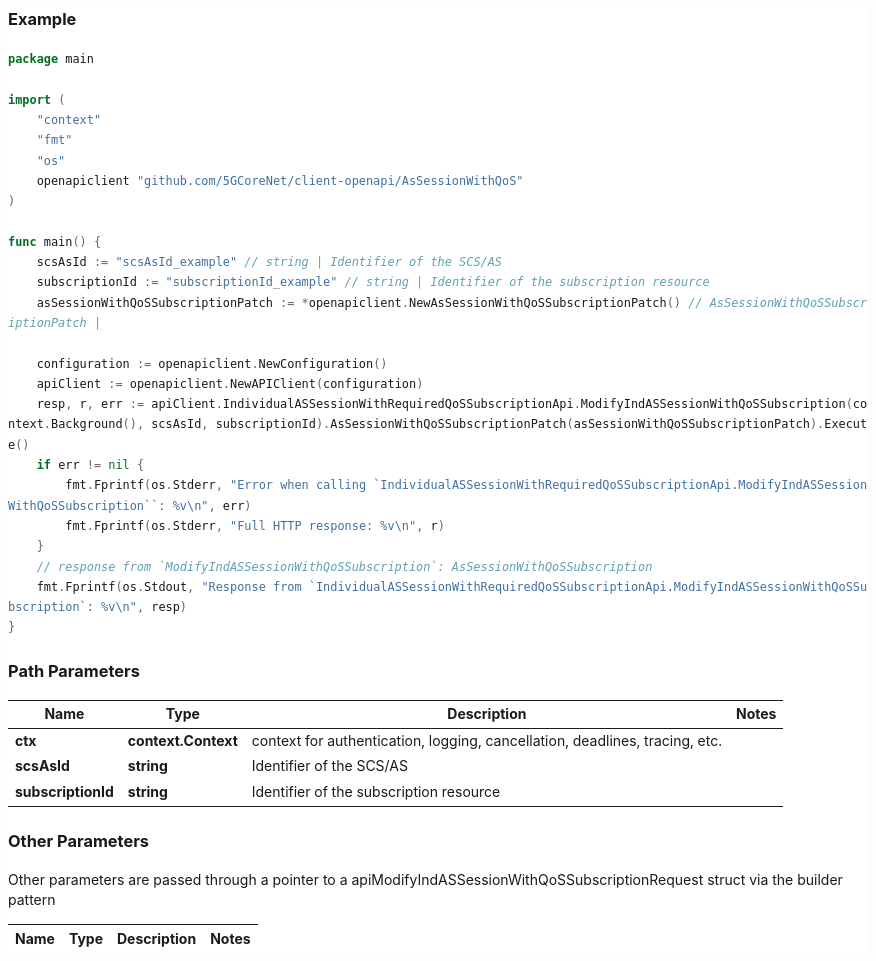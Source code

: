 ### Example

```go
package main

import (
    "context"
    "fmt"
    "os"
    openapiclient "github.com/5GCoreNet/client-openapi/AsSessionWithQoS"
)

func main() {
    scsAsId := "scsAsId_example" // string | Identifier of the SCS/AS
    subscriptionId := "subscriptionId_example" // string | Identifier of the subscription resource
    asSessionWithQoSSubscriptionPatch := *openapiclient.NewAsSessionWithQoSSubscriptionPatch() // AsSessionWithQoSSubscriptionPatch | 

    configuration := openapiclient.NewConfiguration()
    apiClient := openapiclient.NewAPIClient(configuration)
    resp, r, err := apiClient.IndividualASSessionWithRequiredQoSSubscriptionApi.ModifyIndASSessionWithQoSSubscription(context.Background(), scsAsId, subscriptionId).AsSessionWithQoSSubscriptionPatch(asSessionWithQoSSubscriptionPatch).Execute()
    if err != nil {
        fmt.Fprintf(os.Stderr, "Error when calling `IndividualASSessionWithRequiredQoSSubscriptionApi.ModifyIndASSessionWithQoSSubscription``: %v\n", err)
        fmt.Fprintf(os.Stderr, "Full HTTP response: %v\n", r)
    }
    // response from `ModifyIndASSessionWithQoSSubscription`: AsSessionWithQoSSubscription
    fmt.Fprintf(os.Stdout, "Response from `IndividualASSessionWithRequiredQoSSubscriptionApi.ModifyIndASSessionWithQoSSubscription`: %v\n", resp)
}
```

### Path Parameters


Name | Type | Description  | Notes
------------- | ------------- | ------------- | -------------
**ctx** | **context.Context** | context for authentication, logging, cancellation, deadlines, tracing, etc.
**scsAsId** | **string** | Identifier of the SCS/AS | 
**subscriptionId** | **string** | Identifier of the subscription resource | 

### Other Parameters

Other parameters are passed through a pointer to a apiModifyIndASSessionWithQoSSubscriptionRequest struct via the builder pattern


Name | Type | Description  | Notes
------------- | ------------- | ------------- | -------------
